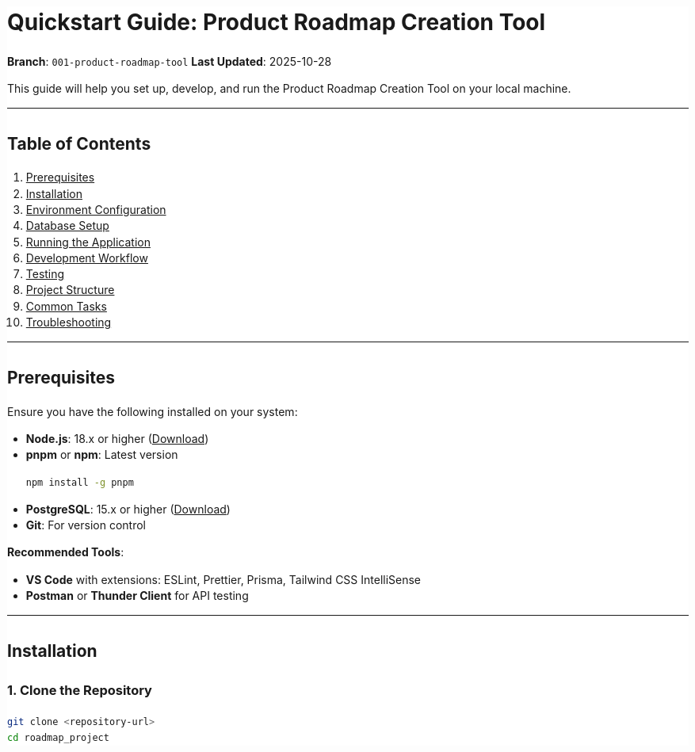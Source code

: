 # Quickstart Guide: Product Roadmap Creation Tool

**Branch**: `001-product-roadmap-tool`
**Last Updated**: 2025-10-28

This guide will help you set up, develop, and run the Product Roadmap Creation Tool on your local machine.

---

## Table of Contents

1. [Prerequisites](#prerequisites)
2. [Installation](#installation)
3. [Environment Configuration](#environment-configuration)
4. [Database Setup](#database-setup)
5. [Running the Application](#running-the-application)
6. [Development Workflow](#development-workflow)
7. [Testing](#testing)
8. [Project Structure](#project-structure)
9. [Common Tasks](#common-tasks)
10. [Troubleshooting](#troubleshooting)

---

## Prerequisites

Ensure you have the following installed on your system:

- **Node.js**: 18.x or higher ([Download](https://nodejs.org/))
- **pnpm** or **npm**: Latest version
  ```bash
  npm install -g pnpm
  ```
- **PostgreSQL**: 15.x or higher ([Download](https://www.postgresql.org/download/))
- **Git**: For version control

**Recommended Tools**:
- **VS Code** with extensions: ESLint, Prettier, Prisma, Tailwind CSS IntelliSense
- **Postman** or **Thunder Client** for API testing

---

## Installation

### 1. Clone the Repository

```bash
git clone <repository-url>
cd roadmap_project
```
